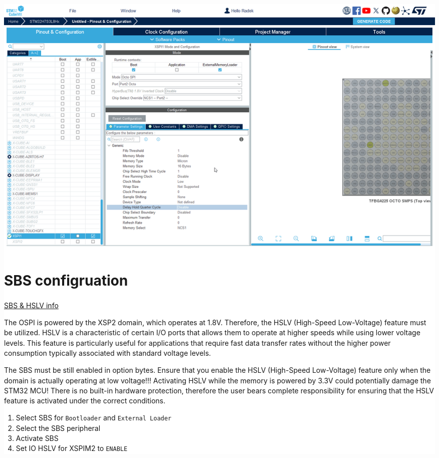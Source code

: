 ![xspi configruation](./img/24_03_11_403.gif)

# SBS configruation

[SBS & HSLV info](../theory/sbs_hslv.md)

The OSPI is powered by the XSP2 domain, which operates at 1.8V. Therefore, the HSLV (High-Speed Low-Voltage) feature must be utilized.
HSLV is a characteristic of certain I/O ports that allows them to operate at higher speeds while using lower voltage levels. 
This feature is particularly useful for applications that require fast data transfer rates without the higher power consumption typically associated with standard voltage levels.

The SBS must be still enabled in option bytes. 
Ensure that you enable the HSLV (High-Speed Low-Voltage) feature only when the domain is actually operating at low voltage!!! 
Activating HSLV while the memory is powered by 3.3V could potentially damage the STM32 MCU!
There is no built-in hardware protection, therefore the user bears complete responsibility for ensuring that the HSLV feature is activated under the correct conditions.



1. Select SBS for `Bootloader` and `External Loader`
2. Select the SBS peripheral
3. Activate SBS
4. Set IO HSLV for XSPIM2 to `ENABLE`
